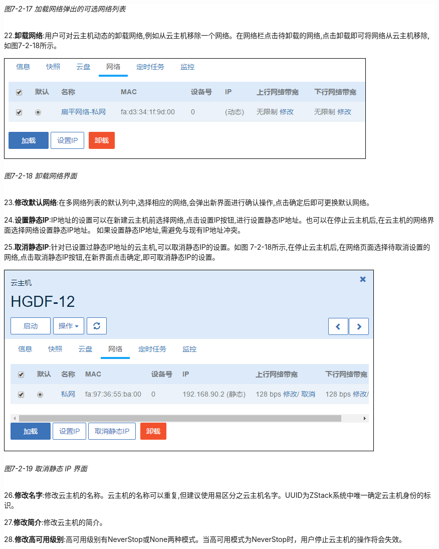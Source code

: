 ###### 图7-2-17 加载网络弹出的可选网络列表

22.**卸载网络**:用户可对云主机动态的卸载网络,例如从云主机移除一个网络。在网络栏点击待卸载的网络,点击卸载即可将网络从云主机移除,如图7-2-18所示。

![png](../images/7-2-18.png "图7-2-18 卸载网络界面")

###### 图7-2-18 卸载网络界面

23.**修改默认网络**:在多网络列表的默认列中,选择相应的网络,会弹出新界面进行确认操作,点击确定后即可更换默认网络。

24.**设置静态IP**:IP地址的设置可以在新建云主机前选择网络,点击设置IP按钮,进行设置静态IP地址。也可以在停止云主机后,在云主机的网络界面选择网络设置静态IP地址。 如果设置静态IP地址,需避免与现有IP地址冲突。

25.**取消静态IP**:针对已设置过静态IP地址的云主机,可以取消静态IP的设置。如图 7-2-18所示,在停止云主机后,在网络页面选择待取消设置的网络,点击取消静态IP按钮,在新界面点击确定,即可取消静态IP的设置。

![png](../images/7-2-19.png "图7-2-19 取消静态 IP 界面")

###### 图7-2-19 取消静态 IP 界面

26.**修改名字**:修改云主机的名称。云主机的名称可以重复,但建议使用易区分之云主机名字。UUID为ZStack系统中唯一确定云主机身份的标识。

27.**修改简介**:修改云主机的简介。

28.**修改高可用级别**:高可用级别有NeverStop或None两种模式。当高可用模式为NeverStop时，用户停止云主机的操作将会失效。
